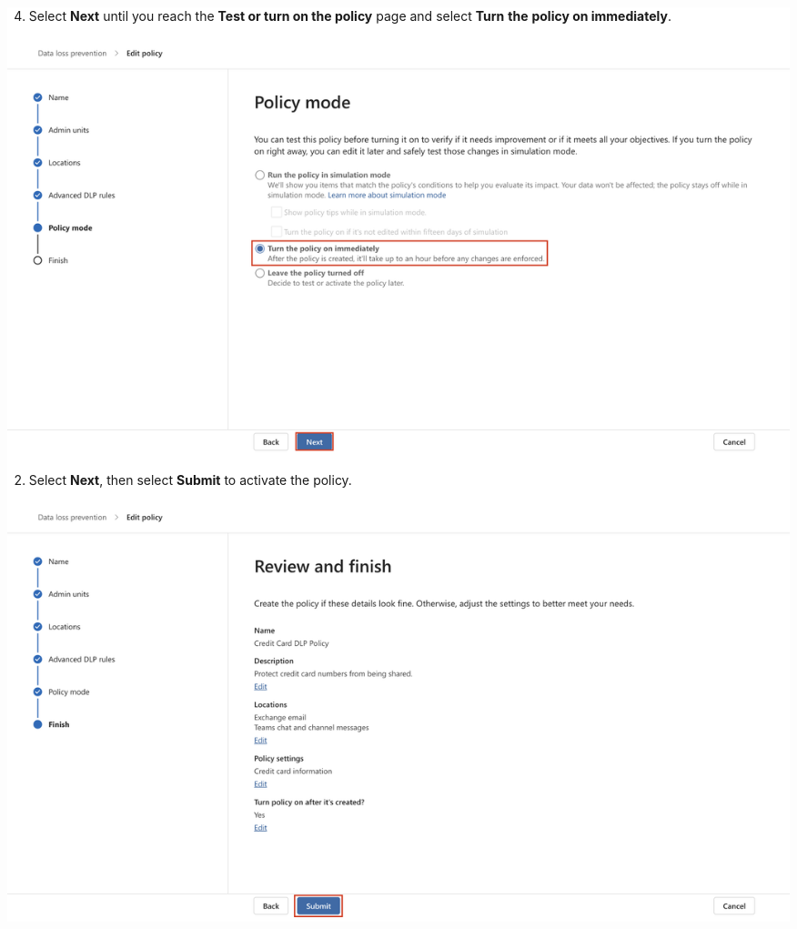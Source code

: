 4.  Select **Next** until you reach the **Test or turn on the
    policy** page and select **Turn** **the** **policy on immediately**.

   ![](./media/image63.png)

2.  Select **Next**, then select **Submit** to activate the policy.

![](./media/image66.png)
